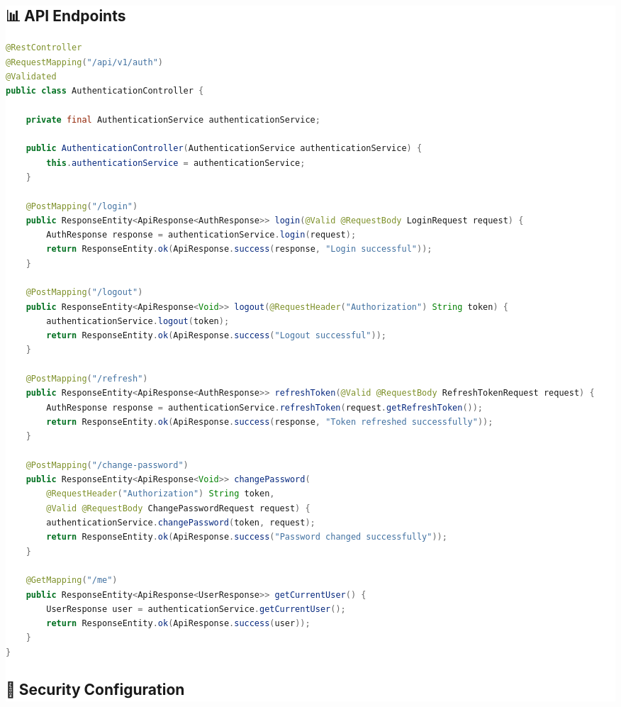 ## 📊 API Endpoints

```java
@RestController
@RequestMapping("/api/v1/auth")
@Validated
public class AuthenticationController {

    private final AuthenticationService authenticationService;

    public AuthenticationController(AuthenticationService authenticationService) {
        this.authenticationService = authenticationService;
    }

    @PostMapping("/login")
    public ResponseEntity<ApiResponse<AuthResponse>> login(@Valid @RequestBody LoginRequest request) {
        AuthResponse response = authenticationService.login(request);
        return ResponseEntity.ok(ApiResponse.success(response, "Login successful"));
    }

    @PostMapping("/logout")
    public ResponseEntity<ApiResponse<Void>> logout(@RequestHeader("Authorization") String token) {
        authenticationService.logout(token);
        return ResponseEntity.ok(ApiResponse.success("Logout successful"));
    }

    @PostMapping("/refresh")
    public ResponseEntity<ApiResponse<AuthResponse>> refreshToken(@Valid @RequestBody RefreshTokenRequest request) {
        AuthResponse response = authenticationService.refreshToken(request.getRefreshToken());
        return ResponseEntity.ok(ApiResponse.success(response, "Token refreshed successfully"));
    }

    @PostMapping("/change-password")
    public ResponseEntity<ApiResponse<Void>> changePassword(
        @RequestHeader("Authorization") String token,
        @Valid @RequestBody ChangePasswordRequest request) {
        authenticationService.changePassword(token, request);
        return ResponseEntity.ok(ApiResponse.success("Password changed successfully"));
    }

    @GetMapping("/me")
    public ResponseEntity<ApiResponse<UserResponse>> getCurrentUser() {
        UserResponse user = authenticationService.getCurrentUser();
        return ResponseEntity.ok(ApiResponse.success(user));
    }
}
```

## 🔐 Security Configuration
